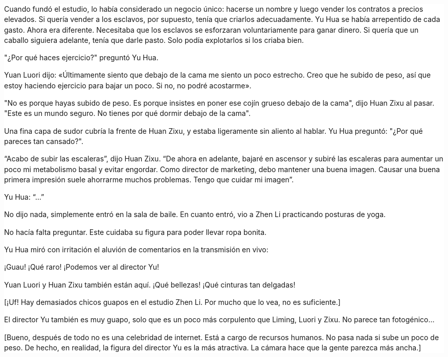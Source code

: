 Cuando fundó el estudio, lo había considerado un negocio único: hacerse un nombre y luego vender los contratos a precios elevados. Si quería vender a los esclavos, por supuesto, tenía que criarlos adecuadamente. Yu Hua se había arrepentido de cada gasto. Ahora era diferente. Necesitaba que los esclavos se esforzaran voluntariamente para ganar dinero. Si quería que un caballo siguiera adelante, tenía que darle pasto. Solo podía explotarlos si los criaba bien.



"¿Por qué haces ejercicio?" preguntó Yu Hua.



Yuan Luori dijo: «Últimamente siento que debajo de la cama me siento un poco estrecho. Creo que he subido de peso, así que estoy haciendo ejercicio para bajar un poco. Si no, no podré acostarme».



"No es porque hayas subido de peso. Es porque insistes en poner ese cojín grueso debajo de la cama", dijo Huan Zixu al pasar. "Este es un mundo seguro. No tienes por qué dormir debajo de la cama".



Una fina capa de sudor cubría la frente de Huan Zixu, y estaba ligeramente sin aliento al hablar. Yu Hua preguntó: "¿Por qué pareces tan cansado?".



“Acabo de subir las escaleras”, dijo Huan Zixu. “De ahora en adelante, bajaré en ascensor y subiré las escaleras para aumentar un poco mi metabolismo basal y evitar engordar. Como director de marketing, debo mantener una buena imagen. Causar una buena primera impresión suele ahorrarme muchos problemas. Tengo que cuidar mi imagen”.



Yu Hua: “…”



No dijo nada, simplemente entró en la sala de baile. En cuanto entró, vio a Zhen Li practicando posturas de yoga.



No hacía falta preguntar. Este cuidaba su figura para poder llevar ropa bonita.



Yu Hua miró con irritación el aluvión de comentarios en la transmisión en vivo:



¡Guau! ¡Qué raro! ¡Podemos ver al director Yu!



Yuan Luori y Huan Zixu también están aquí. ¡Qué bellezas! ¡Qué cinturas tan delgadas!



[¡Uf! Hay demasiados chicos guapos en el estudio Zhen Li. Por mucho que lo vea, no es suficiente.]



El director Yu también es muy guapo, solo que es un poco más corpulento que Liming, Luori y Zixu. No parece tan fotogénico…



[Bueno, después de todo no es una celebridad de internet. Está a cargo de recursos humanos. No pasa nada si sube un poco de peso. De hecho, en realidad, la figura del director Yu es la más atractiva. La cámara hace que la gente parezca más ancha.]
